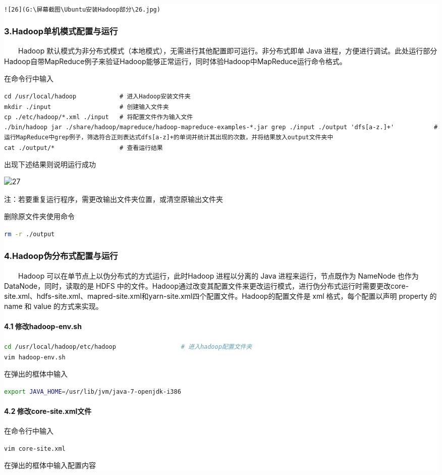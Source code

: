     ![26](G:\屏幕截图\Ubuntu安装Hadoop部分\26.jpg)

### 3.Hadoop单机模式配置与运行

　　Hadoop 默认模式为非分布式模式（本地模式），无需进行其他配置即可运行。非分布式即单 Java 进程，方便进行调试。此处运行部分Hadoop自带MapReduce例子来验证Hadoop能够正常运行，同时体验Hadoop中MapReduce运行命令格式。

在命令行中输入

```shell
cd /usr/local/hadoop            # 进入Hadoop安装文件夹
mkdir ./input                   # 创建输入文件夹
cp ./etc/hadoop/*.xml ./input   # 将配置文件作为输入文件
./bin/hadoop jar ./share/hadoop/mapreduce/hadoop-mapreduce-examples-*.jar grep ./input ./output 'dfs[a-z.]+'           # 运行MapReduce中grep例子，筛选符合正则表达式dfs[a-z]+的单词并统计其出现的次数，并将结果放入output文件夹中
cat ./output/*                  # 查看运行结果
```

出现下述结果则说明运行成功

![27](G:\屏幕截图\Ubuntu安装Hadoop部分\27.jpg)

注：若要重复运行程序，需更改输出文件夹位置，或清空原输出文件夹

删除原文件夹使用命令

```sh
rm -r ./output
```

### 4.Hadoop伪分布式配置与运行

　　Hadoop 可以在单节点上以伪分布式的方式运行，此时Hadoop 进程以分离的 Java 进程来运行，节点既作为 NameNode 也作为 DataNode，同时，读取的是 HDFS 中的文件。Hadoop通过改变其配置文件来更改运行模式，进行伪分布式运行时需要更改core-site.xml、hdfs-site.xml、mapred-site.xml和yarn-site.xml四个配置文件。Hadoop的配置文件是 xml 格式，每个配置以声明 property 的 name 和 value 的方式来实现。

#### 4.1 修改hadoop-env.sh

```sh
cd /usr/local/hadoop/etc/hadoop                  # 进入hadoop配置文件夹
vim hadoop-env.sh                        
```

在弹出的框体中输入

```sh
export JAVA_HOME=/usr/lib/jvm/java-7-openjdk-i386
```

#### 4.2 修改**core-site.xml**文件

在命令行中输入

```shell
vim core-site.xml
```

在弹出的框体中输入配置内容
